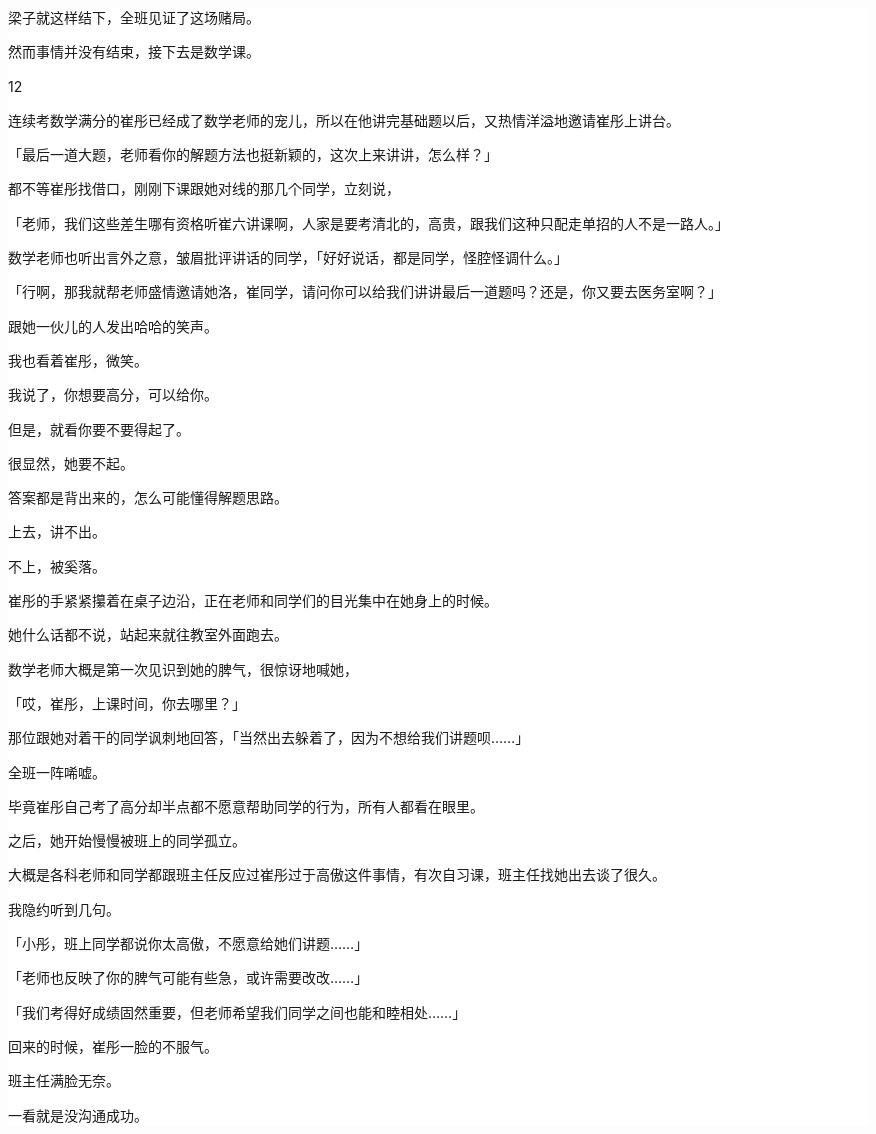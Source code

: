 梁子就这样结下，全班见证了这场赌局。

然而事情并没有结束，接下去是数学课。

12

连续考数学满分的崔彤已经成了数学老师的宠儿，所以在他讲完基础题以后，又热情洋溢地邀请崔彤上讲台。

「最后一道大题，老师看你的解题方法也挺新颖的，这次上来讲讲，怎么样？」

都不等崔彤找借口，刚刚下课跟她对线的那几个同学，立刻说，

「老师，我们这些差生哪有资格听崔六讲课啊，人家是要考清北的，高贵，跟我们这种只配走单招的人不是一路人。」

数学老师也听出言外之意，皱眉批评讲话的同学，「好好说话，都是同学，怪腔怪调什么。」

「行啊，那我就帮老师盛情邀请她洛，崔同学，请问你可以给我们讲讲最后一道题吗？还是，你又要去医务室啊？」

跟她一伙儿的人发出哈哈的笑声。

我也看着崔彤，微笑。

我说了，你想要高分，可以给你。

但是，就看你要不要得起了。

很显然，她要不起。

答案都是背出来的，怎么可能懂得解题思路。

上去，讲不出。

不上，被奚落。

崔彤的手紧紧攥着在桌子边沿，正在老师和同学们的目光集中在她身上的时候。

她什么话都不说，站起来就往教室外面跑去。

数学老师大概是第一次见识到她的脾气，很惊讶地喊她，

「哎，崔彤，上课时间，你去哪里？」

那位跟她对着干的同学讽刺地回答，「当然出去躲着了，因为不想给我们讲题呗……」

全班一阵唏嘘。

毕竟崔彤自己考了高分却半点都不愿意帮助同学的行为，所有人都看在眼里。

之后，她开始慢慢被班上的同学孤立。

大概是各科老师和同学都跟班主任反应过崔彤过于高傲这件事情，有次自习课，班主任找她出去谈了很久。

我隐约听到几句。

「小彤，班上同学都说你太高傲，不愿意给她们讲题……」

「老师也反映了你的脾气可能有些急，或许需要改改……」

「我们考得好成绩固然重要，但老师希望我们同学之间也能和睦相处……」

回来的时候，崔彤一脸的不服气。

班主任满脸无奈。

一看就是没沟通成功。
